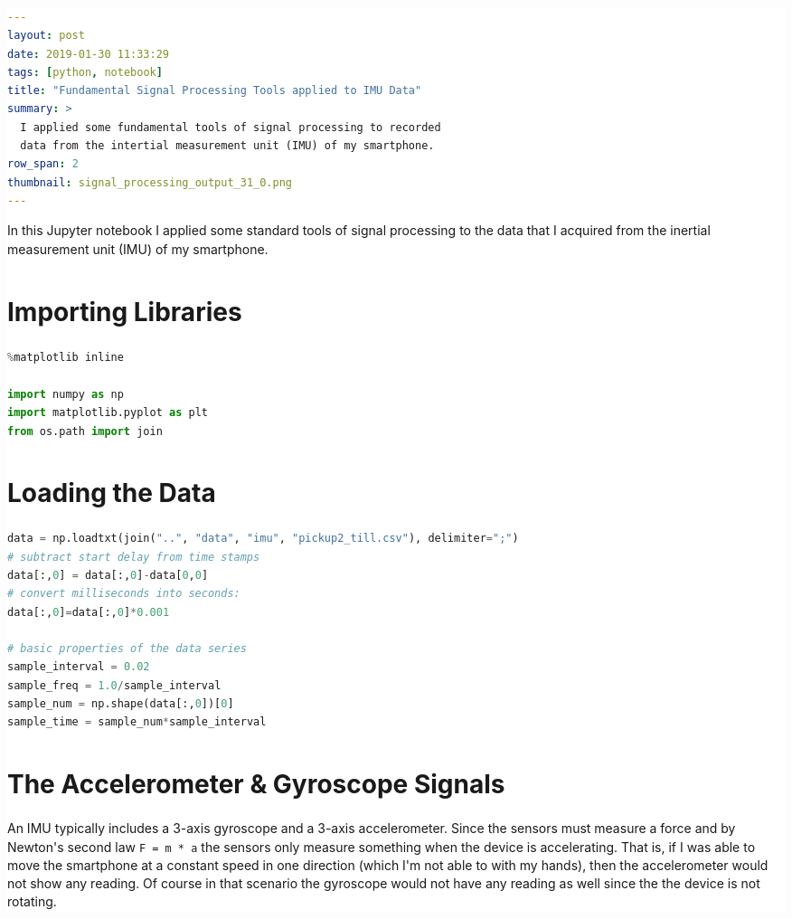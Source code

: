 ```yaml
---
layout: post
date: 2019-01-30 11:33:29
tags: [python, notebook]
title: "Fundamental Signal Processing Tools applied to IMU Data"
summary: >
  I applied some fundamental tools of signal processing to recorded
  data from the intertial measurement unit (IMU) of my smartphone.
row_span: 2
thumbnail: signal_processing_output_31_0.png
---
```


In this Jupyter notebook I applied some standard tools of signal processing
to the data that I acquired from the inertial measurement unit (IMU) of
my smartphone.

# Importing Libraries

```python
%matplotlib inline

import numpy as np
import matplotlib.pyplot as plt
from os.path import join
```

# Loading the Data

```python
data = np.loadtxt(join("..", "data", "imu", "pickup2_till.csv"), delimiter=";")
# subtract start delay from time stamps
data[:,0] = data[:,0]-data[0,0]
# convert milliseconds into seconds:
data[:,0]=data[:,0]*0.001

# basic properties of the data series
sample_interval = 0.02
sample_freq = 1.0/sample_interval
sample_num = np.shape(data[:,0])[0]
sample_time = sample_num*sample_interval
```

# The Accelerometer & Gyroscope Signals

An IMU typically includes a 3-axis gyroscope and a 3-axis
accelerometer. Since the sensors must measure a force and by Newton's
second law `F = m * a` the sensors only measure something when the
device is accelerating. That is, if I was able to move the smartphone
at a constant speed in one direction (which I'm not able to with my hands),
then the accelerometer would not show any reading. Of course in that
scenario the gyroscope would not have any reading as well since the
the device is not rotating.
